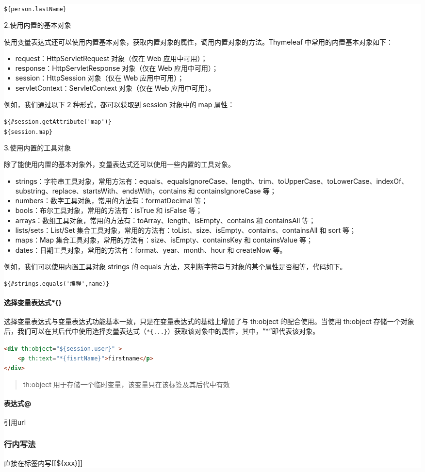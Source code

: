 ```html
${person.lastName}
```

2.使用内置的基本对象

使用变量表达式还可以使用内置基本对象，获取内置对象的属性，调用内置对象的方法。Thymeleaf 中常用的内置基本对象如下：

- request：HttpServletRequest 对象（仅在 Web 应用中可用）；
- response：HttpServletResponse 对象（仅在 Web 应用中可用）；
- session：HttpSession 对象（仅在 Web 应用中可用）；
- servletContext：ServletContext 对象（仅在 Web 应用中可用）。

例如，我们通过以下 2 种形式，都可以获取到 session 对象中的 map 属性：

```html
${#session.getAttribute('map')}
${session.map}
```

3.使用内置的工具对象

除了能使用内置的基本对象外，变量表达式还可以使用一些内置的工具对象。

- strings：字符串工具对象，常用方法有：equals、equalsIgnoreCase、length、trim、toUpperCase、toLowerCase、indexOf、substring、replace、startsWith、endsWith，contains 和 containsIgnoreCase 等；
- numbers：数字工具对象，常用的方法有：formatDecimal 等；
- bools：布尔工具对象，常用的方法有：isTrue 和 isFalse 等；
- arrays：数组工具对象，常用的方法有：toArray、length、isEmpty、contains 和 containsAll 等；
- lists/sets：List/Set 集合工具对象，常用的方法有：toList、size、isEmpty、contains、containsAll 和 sort 等；
- maps：Map 集合工具对象，常用的方法有：size、isEmpty、containsKey 和 containsValue 等；
- dates：日期工具对象，常用的方法有：format、year、month、hour 和 createNow 等。

例如，我们可以使用内置工具对象 strings 的 equals 方法，来判断字符串与对象的某个属性是否相等，代码如下。

```html
${#strings.equals('编程',name)}
```

#### 选择变量表达式*{}

选择变量表达式与变量表达式功能基本一致，只是在变量表达式的基础上增加了与 th:object 的配合使用。当使用 th:object 存储一个对象后，我们可以在其后代中使用选择变量表达式（`*{...}`）获取该对象中的属性，其中，“*”即代表该对象。

```html
<div th:object="${session.user}" >
    <p th:text="*{fisrtName}">firstname</p>
</div>
```

> th:object 用于存储一个临时变量，该变量只在该标签及其后代中有效

#### 表达式@

引用url

### 行内写法

直接在标签内写[[${xxx}]]
